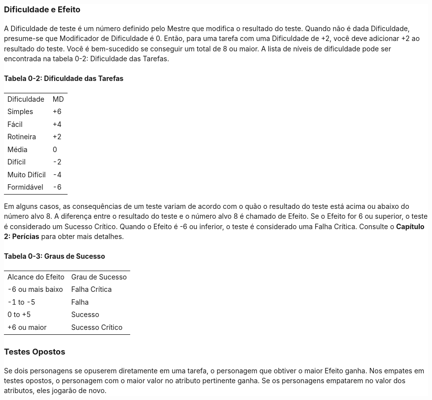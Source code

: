 ### Dificuldade e Efeito

A Dificuldade de teste é um número definido pelo Mestre que modifica o
resultado do teste. Quando não é dada Dificuldade, presume-se que
Modificador de Dificuldade é 0. Então, para uma tarefa com uma
Dificuldade de +2, você deve adicionar +2 ao resultado do teste. Você é
bem-sucedido se conseguir um total de 8 ou maior. A lista de níveis de
dificuldade pode ser encontrada na tabela 0-2: Dificuldade das Tarefas.

#### Tabela 0-2: Dificuldade das Tarefas

|               |     |
|---------------|-----|
| Dificuldade   | MD  |
| Simples       | +6  |
| Fácil         | +4  |
| Rotineira     | +2  |
| Média         | 0   |
| Difícil       | -2  |
| Muito Difícil | -4  |
| Formidável    | -6  |

Em alguns casos, as consequências de um teste variam de acordo com o
quão o resultado do teste está acima ou abaixo do número alvo 8. A
diferença entre o resultado do teste e o número alvo 8 é chamado de
Efeito. Se o Efeito for 6 ou superior, o teste é considerado um Sucesso
Crítico. Quando o Efeito é -6 ou inferior, o teste é considerado uma
Falha Crítica. Consulte o **Capítulo 2: Perícias** para obter mais
detalhes.

#### Tabela 0-3: Graus de Sucesso

|                   |                 |
|-------------------|-----------------|
| Alcance do Efeito | Grau de Sucesso |
| -6 ou mais baixo  | Falha Crítica   |
| -1 to -5          | Falha           |
| 0 to +5           | Sucesso         |
| +6 ou maior       | Sucesso Crítico |

### Testes Opostos

Se dois personagens se opuserem diretamente em uma tarefa, o personagem
que obtiver o maior Efeito ganha. Nos empates em testes opostos, o
personagem com o maior valor no atributo pertinente ganha. Se os
personagens empatarem no valor dos atributos, eles jogarão de novo.
